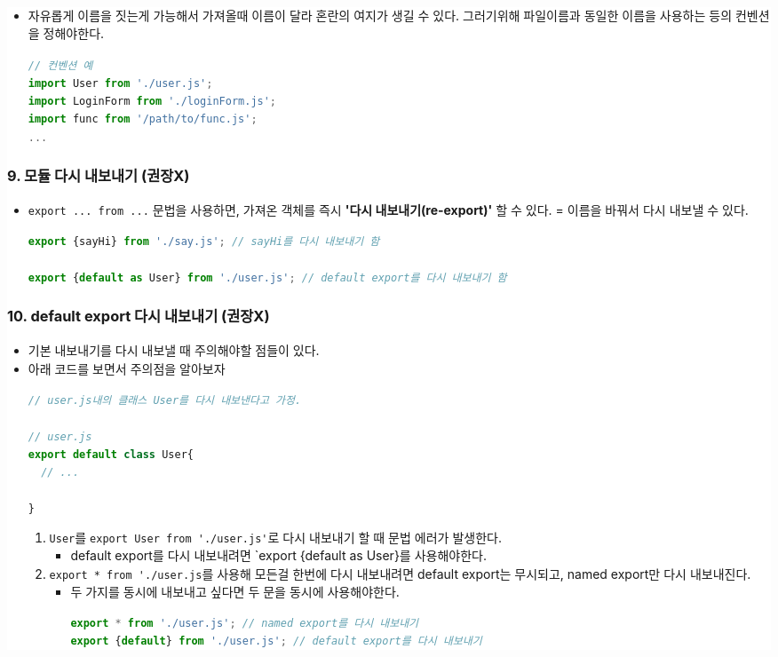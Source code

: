 - 자유롭게 이름을 짓는게 가능해서 가져올때 이름이 달라 혼란의 여지가 생길 수 있다. 그러기위해 파일이름과 동일한 이름을 사용하는 등의 컨벤션을 정해야한다.
  ```js
  // 컨벤션 예
  import User from './user.js';
  import LoginForm from './loginForm.js';
  import func from '/path/to/func.js';
  ...
  ```

### 9. 모듈 다시 내보내기 (권장X)
- `export ... from ...` 문법을 사용하면, 가져온 객체를 즉시 **'다시 내보내기(re-export)'** 할 수 있다. = 이름을 바꿔서 다시 내보낼 수 있다.
  ```js
  export {sayHi} from './say.js'; // sayHi를 다시 내보내기 함

  export {default as User} from './user.js'; // default export를 다시 내보내기 함
  ```

### 10. default export 다시 내보내기 (권장X)
- 기본 내보내기를 다시 내보낼 때 주의해야할 점들이 있다.
- 아래 코드를 보면서 주의점을 알아보자
  ```js
  // user.js내의 클래스 User를 다시 내보낸다고 가정.

  // user.js
  export default class User{
    // ...

  }
  ```
  1. `User`를 `export User from './user.js'`로 다시 내보내기 할 때 문법 에러가 발생한다.
        -  default export를 다시 내보내려면 `export {default as User}를 사용해야한다.
  1. `export * from './user.js`를 사용해 모든걸 한번에 다시 내보내려면 default export는 무시되고, named export만 다시 내보내진다.
        - 두 가지를 동시에 내보내고 싶다면 두 문을 동시에 사용해야한다.
          ```js
          export * from './user.js'; // named export를 다시 내보내기
          export {default} from './user.js'; // default export를 다시 내보내기
          ```